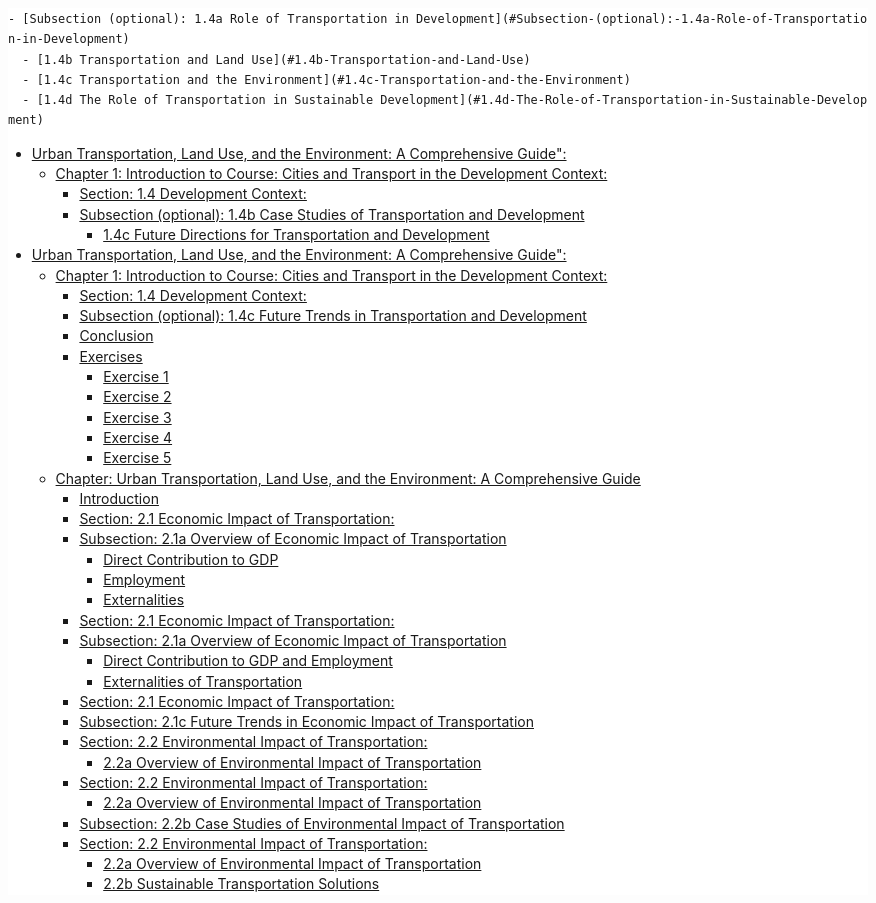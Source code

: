     - [Subsection (optional): 1.4a Role of Transportation in Development](#Subsection-(optional):-1.4a-Role-of-Transportation-in-Development)
      - [1.4b Transportation and Land Use](#1.4b-Transportation-and-Land-Use)
      - [1.4c Transportation and the Environment](#1.4c-Transportation-and-the-Environment)
      - [1.4d The Role of Transportation in Sustainable Development](#1.4d-The-Role-of-Transportation-in-Sustainable-Development)
- [Urban Transportation, Land Use, and the Environment: A Comprehensive Guide":](#Urban-Transportation,-Land-Use,-and-the-Environment:-A-Comprehensive-Guide":)
  - [Chapter 1: Introduction to Course: Cities and Transport in the Development Context:](#Chapter-1:-Introduction-to-Course:-Cities-and-Transport-in-the-Development-Context:)
    - [Section: 1.4 Development Context:](#Section:-1.4-Development-Context:)
    - [Subsection (optional): 1.4b Case Studies of Transportation and Development](#Subsection-(optional):-1.4b-Case-Studies-of-Transportation-and-Development)
      - [1.4c Future Directions for Transportation and Development](#1.4c-Future-Directions-for-Transportation-and-Development)
- [Urban Transportation, Land Use, and the Environment: A Comprehensive Guide":](#Urban-Transportation,-Land-Use,-and-the-Environment:-A-Comprehensive-Guide":)
  - [Chapter 1: Introduction to Course: Cities and Transport in the Development Context:](#Chapter-1:-Introduction-to-Course:-Cities-and-Transport-in-the-Development-Context:)
    - [Section: 1.4 Development Context:](#Section:-1.4-Development-Context:)
    - [Subsection (optional): 1.4c Future Trends in Transportation and Development](#Subsection-(optional):-1.4c-Future-Trends-in-Transportation-and-Development)
    - [Conclusion](#Conclusion)
    - [Exercises](#Exercises)
      - [Exercise 1](#Exercise-1)
      - [Exercise 2](#Exercise-2)
      - [Exercise 3](#Exercise-3)
      - [Exercise 4](#Exercise-4)
      - [Exercise 5](#Exercise-5)
  - [Chapter: Urban Transportation, Land Use, and the Environment: A Comprehensive Guide](#Chapter:-Urban-Transportation,-Land-Use,-and-the-Environment:-A-Comprehensive-Guide)
    - [Introduction](#Introduction)
    - [Section: 2.1 Economic Impact of Transportation:](#Section:-2.1-Economic-Impact-of-Transportation:)
    - [Subsection: 2.1a Overview of Economic Impact of Transportation](#Subsection:-2.1a-Overview-of-Economic-Impact-of-Transportation)
      - [Direct Contribution to GDP](#Direct-Contribution-to-GDP)
      - [Employment](#Employment)
      - [Externalities](#Externalities)
    - [Section: 2.1 Economic Impact of Transportation:](#Section:-2.1-Economic-Impact-of-Transportation:)
    - [Subsection: 2.1a Overview of Economic Impact of Transportation](#Subsection:-2.1a-Overview-of-Economic-Impact-of-Transportation)
      - [Direct Contribution to GDP and Employment](#Direct-Contribution-to-GDP-and-Employment)
      - [Externalities of Transportation](#Externalities-of-Transportation)
    - [Section: 2.1 Economic Impact of Transportation:](#Section:-2.1-Economic-Impact-of-Transportation:)
    - [Subsection: 2.1c Future Trends in Economic Impact of Transportation](#Subsection:-2.1c-Future-Trends-in-Economic-Impact-of-Transportation)
    - [Section: 2.2 Environmental Impact of Transportation:](#Section:-2.2-Environmental-Impact-of-Transportation:)
      - [2.2a Overview of Environmental Impact of Transportation](#2.2a-Overview-of-Environmental-Impact-of-Transportation)
    - [Section: 2.2 Environmental Impact of Transportation:](#Section:-2.2-Environmental-Impact-of-Transportation:)
      - [2.2a Overview of Environmental Impact of Transportation](#2.2a-Overview-of-Environmental-Impact-of-Transportation)
    - [Subsection: 2.2b Case Studies of Environmental Impact of Transportation](#Subsection:-2.2b-Case-Studies-of-Environmental-Impact-of-Transportation)
    - [Section: 2.2 Environmental Impact of Transportation:](#Section:-2.2-Environmental-Impact-of-Transportation:)
      - [2.2a Overview of Environmental Impact of Transportation](#2.2a-Overview-of-Environmental-Impact-of-Transportation)
      - [2.2b Sustainable Transportation Solutions](#2.2b-Sustainable-Transportation-Solutions)